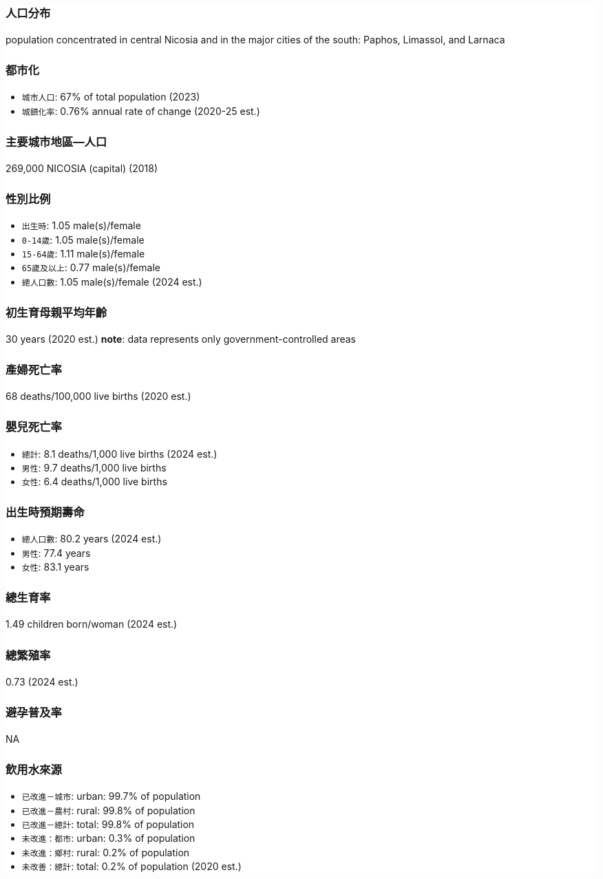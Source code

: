 ### 人口分布
population concentrated in central Nicosia and in the major cities of the south: Paphos, Limassol, and Larnaca

### 都市化
- `城市人口`: 67% of total population (2023)
- `城鎮化率`: 0.76% annual rate of change (2020-25 est.)

### 主要城市地區—人口
269,000 NICOSIA (capital) (2018)

### 性別比例
- `出生時`: 1.05 male(s)/female
- `0-14歲`: 1.05 male(s)/female
- `15-64歲`: 1.11 male(s)/female
- `65歲及以上`: 0.77 male(s)/female
- `總人口數`: 1.05 male(s)/female (2024 est.)

### 初生育母親平均年齡
30 years (2020 est.)
**note**:  data represents only government-controlled areas

### 產婦死亡率
68 deaths/100,000 live births (2020 est.)

### 嬰兒死亡率
- `總計`: 8.1 deaths/1,000 live births (2024 est.)
- `男性`: 9.7 deaths/1,000 live births
- `女性`: 6.4 deaths/1,000 live births

### 出生時預期壽命
- `總人口數`: 80.2 years (2024 est.)
- `男性`: 77.4 years
- `女性`: 83.1 years

### 總生育率
1.49 children born/woman (2024 est.)

### 總繁殖率
0.73 (2024 est.)

### 避孕普及率
NA

### 飲用水來源
- `已改進－城市`: urban: 99.7% of population
- `已改進－農村`: rural: 99.8% of population
- `已改進－總計`: total: 99.8% of population
- `未改進：都市`: urban: 0.3% of population
- `未改進：鄉村`: rural: 0.2% of population
- `未改善：總計`: total: 0.2% of population (2020 est.)
